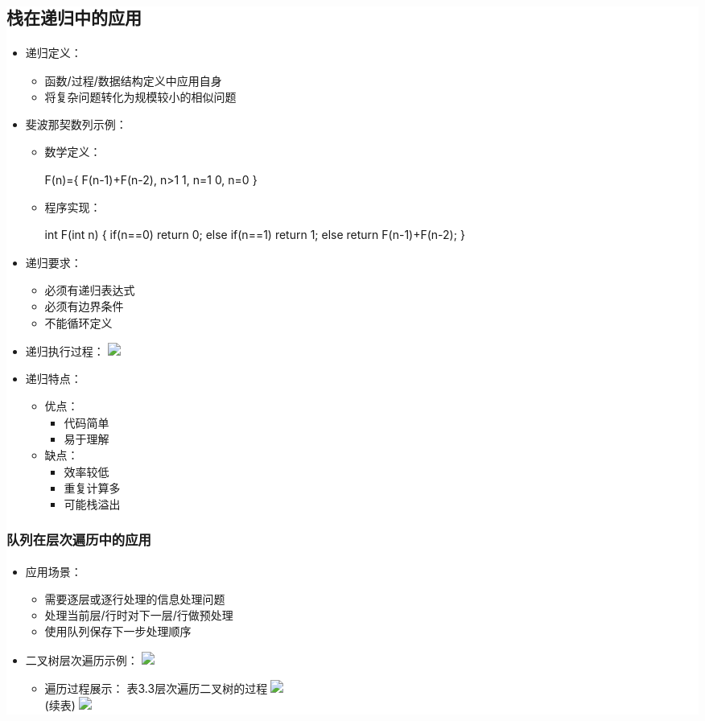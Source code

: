 ## 栈在递归中的应用  

* 递归定义：
  * 函数/过程/数据结构定义中应用自身
  * 将复杂问题转化为规模较小的相似问题

* 斐波那契数列示例：
  * 数学定义：
    
    F(n)={
      F(n-1)+F(n-2), n>1
      1,             n=1
      0,             n=0
    }
    
  * 程序实现：
    
    int F(int n) {
      if(n==0) return 0;
      else if(n==1) return 1;
      else return F(n-1)+F(n-2);
    }
    

* 递归要求：
  * 必须有递归表达式
  * 必须有边界条件
  * 不能循环定义

* 递归执行过程：
  ![](https://cdn-mineru.openxlab.org.cn/model-mineru/prod/b1765aa7b3b4d8bce1ae3fe8341015f640cd60fb984c62cec77f3cc6d17e1f8c.jpg)  

* 递归特点：
  * 优点：
    * 代码简单
    * 易于理解
  * 缺点：
    * 效率较低
    * 重复计算多
    * 可能栈溢出

### 队列在层次遍历中的应用  

* 应用场景：
  * 需要逐层或逐行处理的信息处理问题
  * 处理当前层/行时对下一层/行做预处理
  * 使用队列保存下一步处理顺序

* 二叉树层次遍历示例：
  ![](https://cdn-mineru.openxlab.org.cn/model-mineru/prod/2b923f9d4833a808612db9c30f2b85b5133d8a56cbfeb7966bdd34458b5317ce.jpg)  

  * 遍历过程展示：
    表3.3层次遍历二叉树的过程
    ![](https://cdn-mineru.openxlab.org.cn/model-mineru/prod/b8cb24cb677bef69da981cbb6d7b317e1b439554c47c344cfb7888cd321a0604.jpg)  
    (续表) 
    ![](https://cdn-mineru.openxlab.org.cn/model-mineru/prod/0046326bdaef5b60248505d24f7bbb224e8462e86a9e27e83c0d92838d5788e3.jpg)  
